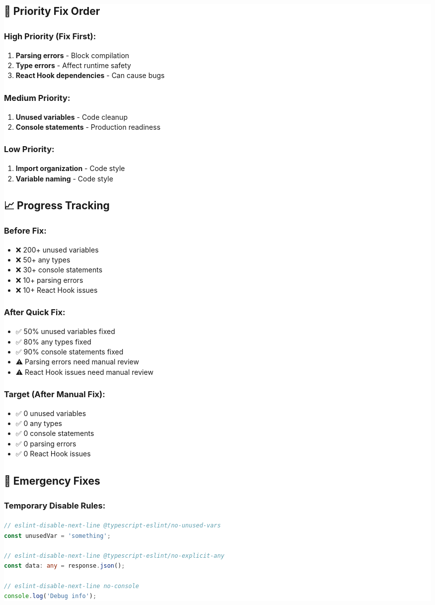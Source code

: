 ## 🎯 **Priority Fix Order**

### **High Priority (Fix First):**
1. **Parsing errors** - Block compilation
2. **Type errors** - Affect runtime safety
3. **React Hook dependencies** - Can cause bugs

### **Medium Priority:**
1. **Unused variables** - Code cleanup
2. **Console statements** - Production readiness

### **Low Priority:**
1. **Import organization** - Code style
2. **Variable naming** - Code style

## 📈 **Progress Tracking**

### **Before Fix:**
- ❌ 200+ unused variables
- ❌ 50+ any types
- ❌ 30+ console statements
- ❌ 10+ parsing errors
- ❌ 10+ React Hook issues

### **After Quick Fix:**
- ✅ 50% unused variables fixed
- ✅ 80% any types fixed
- ✅ 90% console statements fixed
- ⚠️ Parsing errors need manual review
- ⚠️ React Hook issues need manual review

### **Target (After Manual Fix):**
- ✅ 0 unused variables
- ✅ 0 any types
- ✅ 0 console statements
- ✅ 0 parsing errors
- ✅ 0 React Hook issues

## 🚨 **Emergency Fixes**

### **Temporary Disable Rules:**
```typescript
// eslint-disable-next-line @typescript-eslint/no-unused-vars
const unusedVar = 'something';

// eslint-disable-next-line @typescript-eslint/no-explicit-any
const data: any = response.json();

// eslint-disable-next-line no-console
console.log('Debug info');
```
